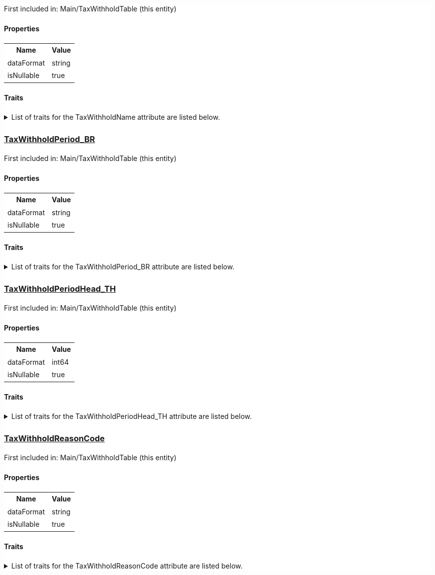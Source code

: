First included in: Main/TaxWithholdTable (this entity)  

#### Properties

<table><tr><th>Name</th><th>Value</th></tr><tr><td>dataFormat</td><td>string</td></tr><tr><td>isNullable</td><td>true</td></tr></table>

#### Traits

<details><summary>List of traits for the TaxWithholdName attribute are listed below.</summary></details>

### <a href=#TaxWithholdPeriod_BR name="TaxWithholdPeriod_BR">TaxWithholdPeriod_BR</a>

First included in: Main/TaxWithholdTable (this entity)  

#### Properties

<table><tr><th>Name</th><th>Value</th></tr><tr><td>dataFormat</td><td>string</td></tr><tr><td>isNullable</td><td>true</td></tr></table>

#### Traits

<details><summary>List of traits for the TaxWithholdPeriod_BR attribute are listed below.</summary></details>

### <a href=#TaxWithholdPeriodHead_TH name="TaxWithholdPeriodHead_TH">TaxWithholdPeriodHead_TH</a>

First included in: Main/TaxWithholdTable (this entity)  

#### Properties

<table><tr><th>Name</th><th>Value</th></tr><tr><td>dataFormat</td><td>int64</td></tr><tr><td>isNullable</td><td>true</td></tr></table>

#### Traits

<details><summary>List of traits for the TaxWithholdPeriodHead_TH attribute are listed below.</summary></details>

### <a href=#TaxWithholdReasonCode name="TaxWithholdReasonCode">TaxWithholdReasonCode</a>

First included in: Main/TaxWithholdTable (this entity)  

#### Properties

<table><tr><th>Name</th><th>Value</th></tr><tr><td>dataFormat</td><td>string</td></tr><tr><td>isNullable</td><td>true</td></tr></table>

#### Traits

<details><summary>List of traits for the TaxWithholdReasonCode attribute are listed below.</summary></details>

